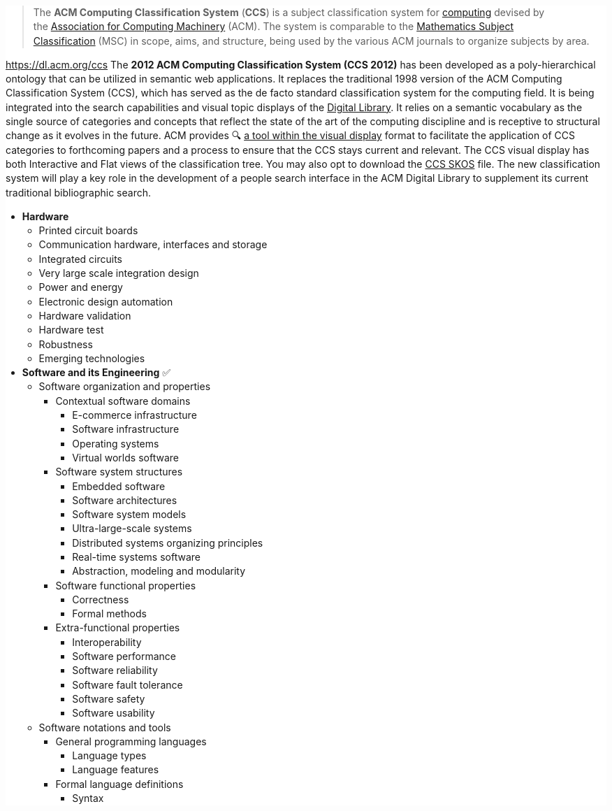 > The **ACM Computing Classification System** (**CCS**) is a subject classification system for [computing](https://en.wikipedia.org/wiki/Computing "Computing") devised by the [Association for Computing Machinery](https://en.wikipedia.org/wiki/Association_for_Computing_Machinery "Association for Computing Machinery") (ACM). The system is comparable to the [Mathematics Subject Classification](https://en.wikipedia.org/wiki/Mathematics_Subject_Classification "Mathematics Subject Classification") (MSC) in scope, aims, and structure, being used by the various ACM journals to organize subjects by area.

https://dl.acm.org/ccs
The **2012 ACM Computing Classification System (CCS 2012)** has been developed as a poly-hierarchical ontology that can be utilized in semantic web applications. It replaces the traditional 1998 version of the ACM Computing Classification System (CCS), which has served as the de facto standard classification system for the computing field. It is being integrated into the search capabilities and visual topic displays of the [Digital Library](https://dl.acm.org/). It relies on a semantic vocabulary as the single source of categories and concepts that reflect the state of the art of the computing discipline and is receptive to structural change as it evolves in the future. ACM provides 🔍 [a tool within the visual display](https://dl.acm.org/ccs) format to facilitate the application of CCS categories to forthcoming papers and a process to ensure that the CCS stays current and relevant. The CCS visual display has both Interactive and Flat views of the classification tree. You may also opt to download the [CCS SKOS](https://dl.acm.org/pb-assets/dl_ccs/acm_ccs2012-1626988337597.xml) file. The new classification system will play a key role in the development of a people search interface in the ACM Digital Library to supplement its current traditional bibliographic search.
- **Hardware**
	- Printed circuit boards
	- Communication hardware, interfaces and storage
	- Integrated circuits
	- Very large scale integration design
	- Power and energy
	- Electronic design automation
	- Hardware validation
	- Hardware test
	- Robustness
	- Emerging technologies
- **Software and its Engineering** ✅
	- <a>Software organization and properties</a>
		- Contextual software domains
			- E-commerce infrastructure
			- Software infrastructure
			- Operating systems
			- Virtual worlds software
		- Software system structures
			- Embedded software
			- Software architectures
			- Software system models
			- Ultra-large-scale systems
			- Distributed systems organizing principles
			- Real-time systems software
			- Abstraction, modeling and modularity
		- Software functional properties
			- Correctness
			- Formal methods
		- Extra-functional properties
			- Interoperability
			- Software performance
			- Software reliability
			- Software fault tolerance
			- Software safety
			- Software usability
	- <a>Software notations and tools</a>
		- General programming languages
			- Language types
			- Language features
		- Formal language definitions
			- Syntax